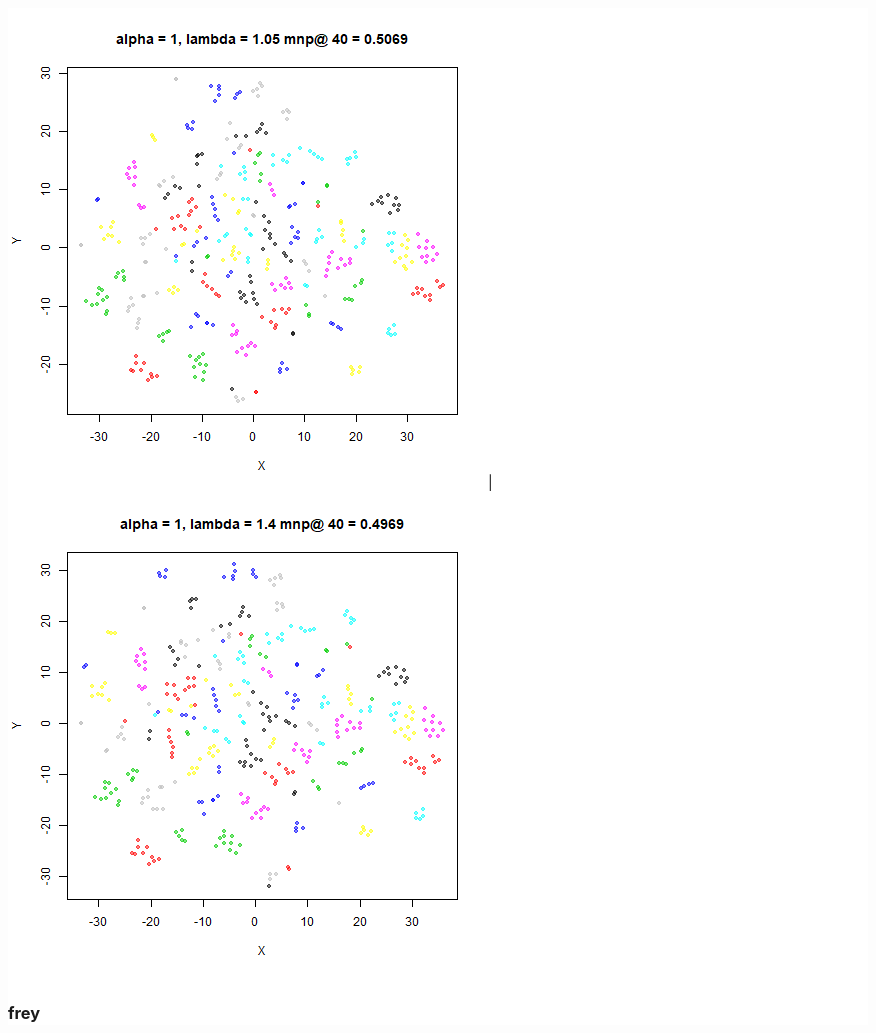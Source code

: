 ![oli absnelh](../img/absne/oli_absnelh.png)|![oli absnelvhe](../img/absne/oli_absnelvhe.png)

### frey
